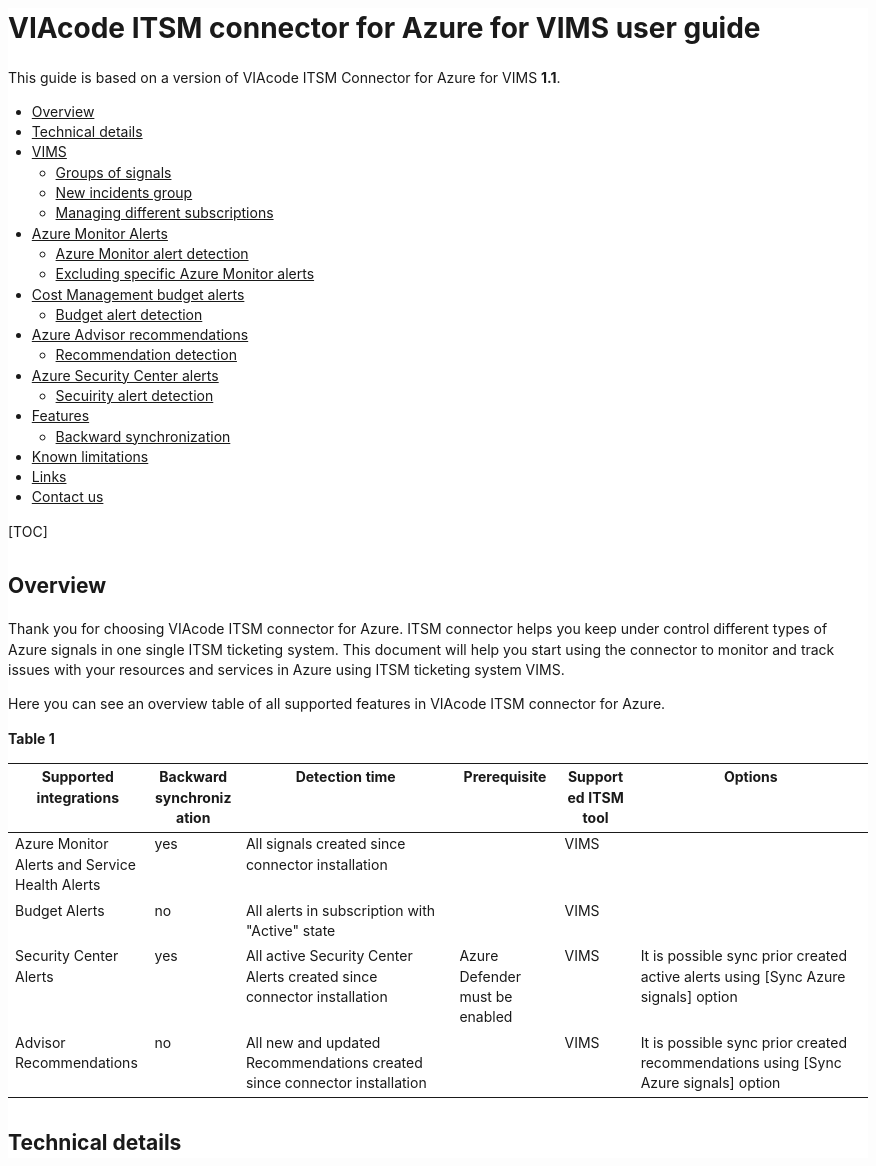 # VIAcode ITSM connector for Azure for VIMS user guide

This guide is based on a version of VIAcode ITSM Connector for Azure for VIMS **1.1**. 



- [Overview](#Overview)
- [Technical details](#Technical-details)
- [VIMS](#VIMS)
	- [Groups of signals](#Groups-of-signals)
	- [New incidents group](#New-incidents-group)
	- [Managing different subscriptions](#Managing-different-subscriptions)
- [Azure Monitor Alerts](#Azure-Monitor-Alerts)
	- [Azure Monitor alert detection](#Azure-Monitor-alert-detection)
	- [Excluding specific Azure Monitor alerts](#Excluding-specific-Azure-Monitor-alerts)
- [Cost Management budget alerts](#Cost-Management-budget-alerts)
	- [Budget alert detection](#Budget-alert-detection)
- [Azure Advisor recommendations](#Azure-Advisor-recommendations)
	- [Recommendation detection](#Recommendation-detection)
- [Azure Security Center alerts](#Azure-Security-Center-alerts)
	- [Secuirity alert detection](#Secuirity-alert-detection)
- [Features](#Features)
	- [Backward synchronization](#Backward-synchronization)
- [Known limitations](#Known-limitations)
- [Links](#Links)
- [Contact us](#Contact-us)


[TOC]



## Overview

Thank you for choosing VIAcode ITSM connector for Azure. ITSM connector helps you keep under control different types of Azure signals in one single ITSM ticketing system. This document will help you start using the connector to monitor and track issues with your resources and services in Azure using ITSM ticketing system VIMS. 

Here you can see an overview table of all supported features in VIAcode ITSM connector for Azure. 

**Table 1** 

| Supported integrations                         | Backward synchronization | Detection time                                               | Prerequisite                   | Supported ITSM tool | Options                                                      |
| ---------------------------------------------- | ------------------------ | ------------------------------------------------------------ | ------------------------------ | ------------------- | ------------------------------------------------------------ |
| Azure Monitor Alerts and Service Health Alerts | yes                      | All signals created since connector installation             |                                | VIMS                |                                                              |
| Budget Alerts                                  | no                       | All alerts in subscription with "Active" state               |                                | VIMS                |                                                              |
| Security Center Alerts                         | yes                      | All active  Security Center Alerts created since connector installation | Azure Defender must be enabled | VIMS                | It is possible sync prior created active alerts using [Sync Azure signals]  option |
| Advisor Recommendations                        | no                       | All new and updated Recommendations created since connector installation |                                | VIMS                | It is possible sync prior created recommendations using [Sync Azure signals]  option |
## Technical details
